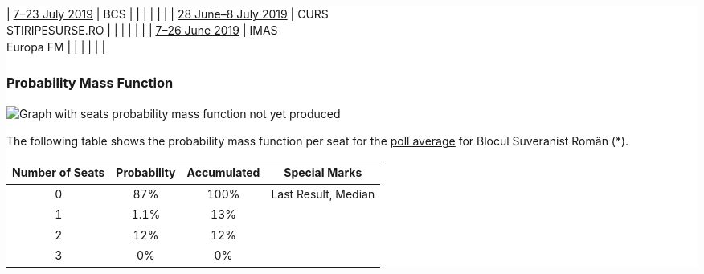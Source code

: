 | [7–23 July 2019](2019-07-23-BCS.html) | BCS |  |  |  |  |  |
| [28 June–8 July 2019](2019-07-08-CURS.html) | CURS <br> STIRIPESURSE.RO |  |  |  |  |  |
| [7–26 June 2019](2019-06-26-IMAS.html) | IMAS <br> Europa FM |  |  |  |  |  |

### Probability Mass Function

![Graph with seats probability mass function not yet produced](average-seats-pmf-bloculsuveranistromân.png "Seats Probability Mass Function")

The following table shows the probability mass function per seat for the [poll average](average.html) for Blocul Suveranist Român (*).

| Number of Seats | Probability | Accumulated | Special Marks |
|:---------------:|:-----------:|:-----------:|:-------------:|
| 0 | 87% | 100% | Last Result, Median |
| 1 | 1.1% | 13% |  |
| 2 | 12% | 12% |  |
| 3 | 0% | 0% |  |


